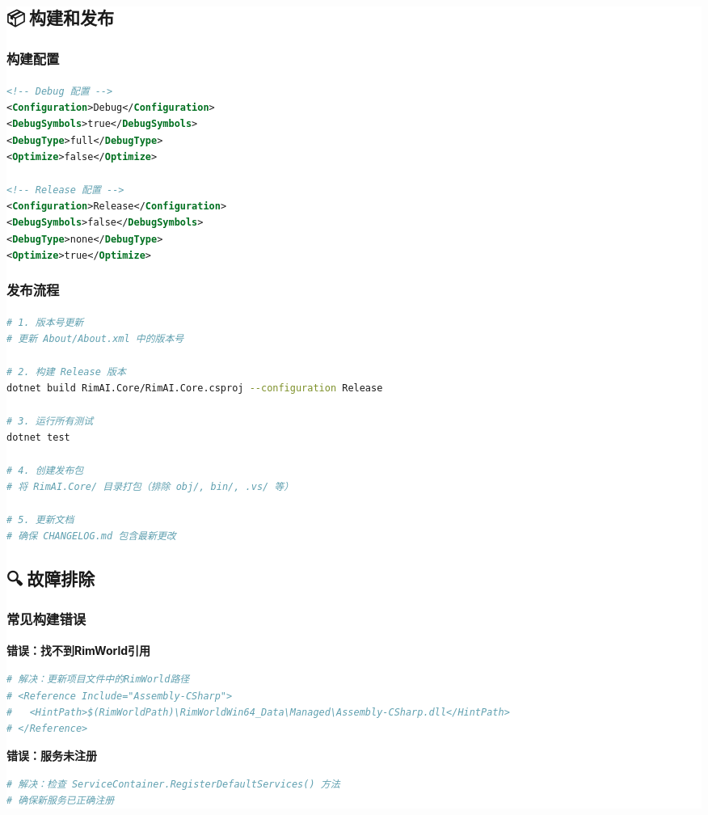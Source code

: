 ## 📦 构建和发布

### 构建配置

```xml
<!-- Debug 配置 -->
<Configuration>Debug</Configuration>
<DebugSymbols>true</DebugSymbols>
<DebugType>full</DebugType>
<Optimize>false</Optimize>

<!-- Release 配置 -->
<Configuration>Release</Configuration>
<DebugSymbols>false</DebugSymbols>
<DebugType>none</DebugType>
<Optimize>true</Optimize>
```

### 发布流程

```bash
# 1. 版本号更新
# 更新 About/About.xml 中的版本号

# 2. 构建 Release 版本
dotnet build RimAI.Core/RimAI.Core.csproj --configuration Release

# 3. 运行所有测试
dotnet test

# 4. 创建发布包
# 将 RimAI.Core/ 目录打包（排除 obj/, bin/, .vs/ 等）

# 5. 更新文档
# 确保 CHANGELOG.md 包含最新更改
```

## 🔍 故障排除

### 常见构建错误

**错误：找不到RimWorld引用**
```bash
# 解决：更新项目文件中的RimWorld路径
# <Reference Include="Assembly-CSharp">
#   <HintPath>$(RimWorldPath)\RimWorldWin64_Data\Managed\Assembly-CSharp.dll</HintPath>
# </Reference>
```

**错误：服务未注册**
```bash
# 解决：检查 ServiceContainer.RegisterDefaultServices() 方法
# 确保新服务已正确注册
```
